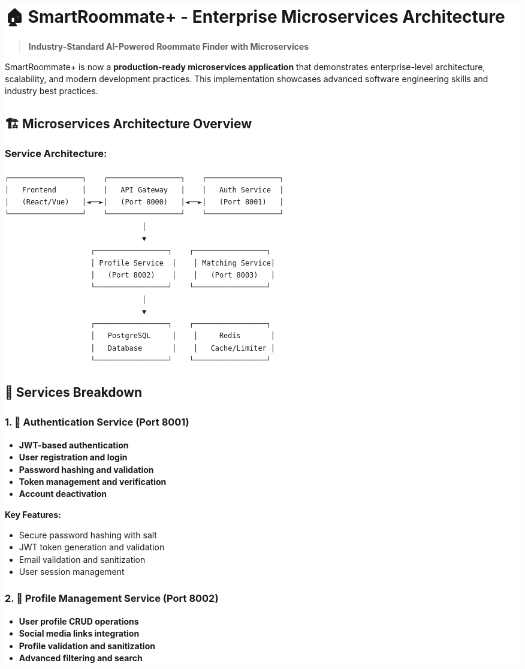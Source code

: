 # 🏠 SmartRoommate+ - Enterprise Microservices Architecture

> **Industry-Standard AI-Powered Roommate Finder with Microservices**

SmartRoommate+ is now a **production-ready microservices application** that demonstrates enterprise-level architecture, scalability, and modern development practices. This implementation showcases advanced software engineering skills and industry best practices.

## 🏗️ **Microservices Architecture Overview**

### **Service Architecture:**
```
┌─────────────────┐    ┌─────────────────┐    ┌─────────────────┐
│   Frontend      │    │   API Gateway   │    │   Auth Service  │
│   (React/Vue)   │◄──►│   (Port 8000)   │◄──►│   (Port 8001)   │
└─────────────────┘    └─────────────────┘    └─────────────────┘
                                │
                                ▼
                    ┌─────────────────┐    ┌─────────────────┐
                    │ Profile Service  │    │ Matching Service│
                    │   (Port 8002)    │    │   (Port 8003)   │
                    └─────────────────┘    └─────────────────┘
                                │
                                ▼
                    ┌─────────────────┐    ┌─────────────────┐
                    │   PostgreSQL     │    │     Redis       │
                    │   Database       │    │   Cache/Limiter │
                    └─────────────────┘    └─────────────────┘
```

## 🚀 **Services Breakdown**

### **1. 🔐 Authentication Service (Port 8001)**
- **JWT-based authentication**
- **User registration and login**
- **Password hashing and validation**
- **Token management and verification**
- **Account deactivation**

**Key Features:**
- Secure password hashing with salt
- JWT token generation and validation
- Email validation and sanitization
- User session management

### **2. 👤 Profile Management Service (Port 8002)**
- **User profile CRUD operations**
- **Social media links integration**
- **Profile validation and sanitization**
- **Advanced filtering and search**
